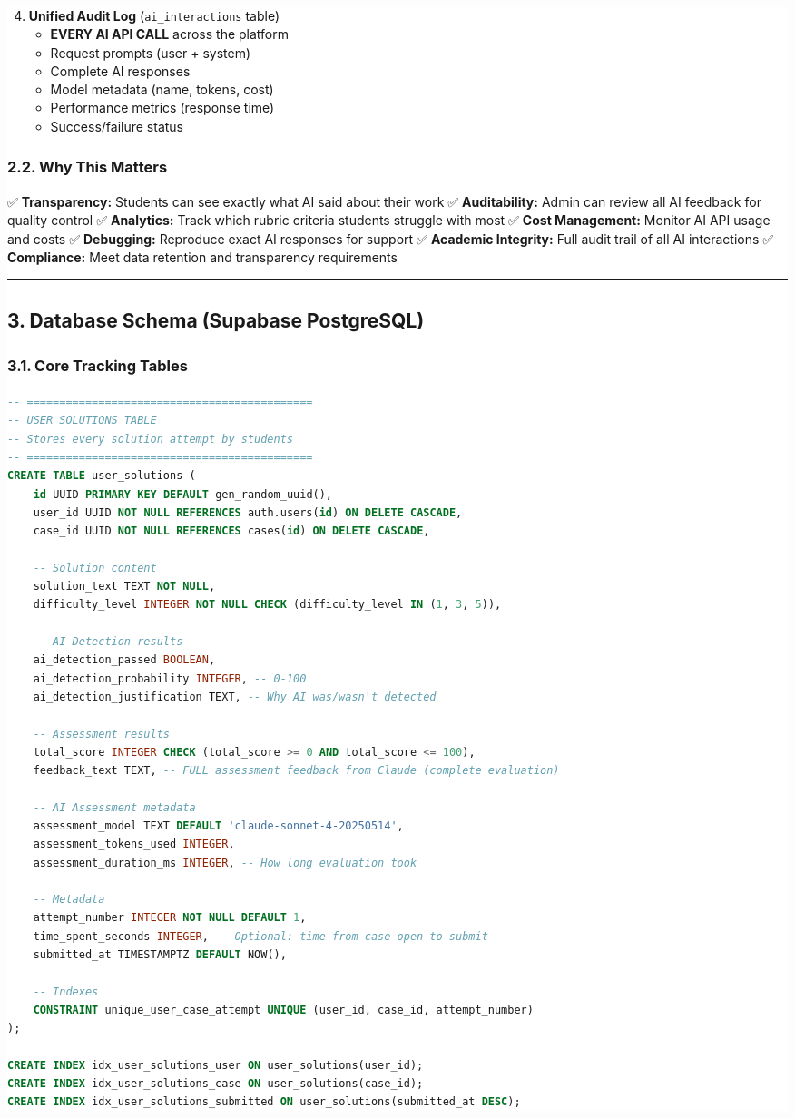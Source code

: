 4. **Unified Audit Log** (`ai_interactions` table)
   - **EVERY AI API CALL** across the platform
   - Request prompts (user + system)
   - Complete AI responses
   - Model metadata (name, tokens, cost)
   - Performance metrics (response time)
   - Success/failure status

### 2.2. Why This Matters

✅ **Transparency:** Students can see exactly what AI said about their work
✅ **Auditability:** Admin can review all AI feedback for quality control
✅ **Analytics:** Track which rubric criteria students struggle with most
✅ **Cost Management:** Monitor AI API usage and costs
✅ **Debugging:** Reproduce exact AI responses for support
✅ **Academic Integrity:** Full audit trail of all AI interactions
✅ **Compliance:** Meet data retention and transparency requirements

---

## 3. Database Schema (Supabase PostgreSQL)

### 3.1. Core Tracking Tables

```sql
-- ============================================
-- USER SOLUTIONS TABLE
-- Stores every solution attempt by students
-- ============================================
CREATE TABLE user_solutions (
    id UUID PRIMARY KEY DEFAULT gen_random_uuid(),
    user_id UUID NOT NULL REFERENCES auth.users(id) ON DELETE CASCADE,
    case_id UUID NOT NULL REFERENCES cases(id) ON DELETE CASCADE,

    -- Solution content
    solution_text TEXT NOT NULL,
    difficulty_level INTEGER NOT NULL CHECK (difficulty_level IN (1, 3, 5)),

    -- AI Detection results
    ai_detection_passed BOOLEAN,
    ai_detection_probability INTEGER, -- 0-100
    ai_detection_justification TEXT, -- Why AI was/wasn't detected

    -- Assessment results
    total_score INTEGER CHECK (total_score >= 0 AND total_score <= 100),
    feedback_text TEXT, -- FULL assessment feedback from Claude (complete evaluation)

    -- AI Assessment metadata
    assessment_model TEXT DEFAULT 'claude-sonnet-4-20250514',
    assessment_tokens_used INTEGER,
    assessment_duration_ms INTEGER, -- How long evaluation took

    -- Metadata
    attempt_number INTEGER NOT NULL DEFAULT 1,
    time_spent_seconds INTEGER, -- Optional: time from case open to submit
    submitted_at TIMESTAMPTZ DEFAULT NOW(),

    -- Indexes
    CONSTRAINT unique_user_case_attempt UNIQUE (user_id, case_id, attempt_number)
);

CREATE INDEX idx_user_solutions_user ON user_solutions(user_id);
CREATE INDEX idx_user_solutions_case ON user_solutions(case_id);
CREATE INDEX idx_user_solutions_submitted ON user_solutions(submitted_at DESC);
```